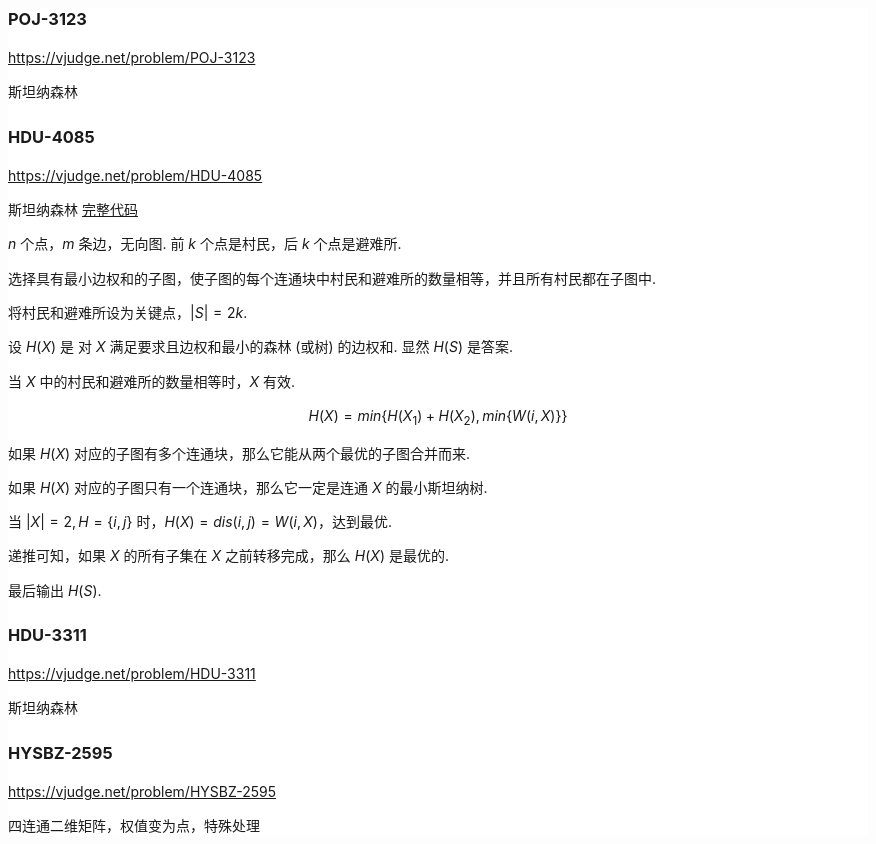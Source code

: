 ### POJ-3123

<https://vjudge.net/problem/POJ-3123>

斯坦纳森林

### HDU-4085

<https://vjudge.net/problem/HDU-4085>

斯坦纳森林 [完整代码](./hdu-4085.cpp)

$n$ 个点，$m$ 条边，无向图. 前 $k$ 个点是村民，后 $k$ 个点是避难所.

选择具有最小边权和的子图，使子图的每个连通块中村民和避难所的数量相等，并且所有村民都在子图中.

将村民和避难所设为关键点，$|S| =2k$.

设 $H(X)$ 是 对 $X$ 满足要求且边权和最小的森林 (或树) 的边权和. 显然 $H(S)$ 是答案.

当 $X$ 中的村民和避难所的数量相等时，$X$ 有效.

$$
H(X) = min\{H(X_1)+H(X_2), min\{W(i, X)\}\}
$$

如果 $H(X)$ 对应的子图有多个连通块，那么它能从两个最优的子图合并而来.

如果 $H(X)$ 对应的子图只有一个连通块，那么它一定是连通 $X$ 的最小斯坦纳树.

当 $|X| = 2,\,H = \{i,j\}$ 时，$H(X) = dis(i,j) = W(i,X)$，达到最优.

递推可知，如果 $X$ 的所有子集在 $X$ 之前转移完成，那么 $H(X)$ 是最优的.

最后输出 $H(S)$.

### HDU-3311

<https://vjudge.net/problem/HDU-3311>

斯坦纳森林

### HYSBZ-2595

<https://vjudge.net/problem/HYSBZ-2595>

四连通二维矩阵，权值变为点，特殊处理
